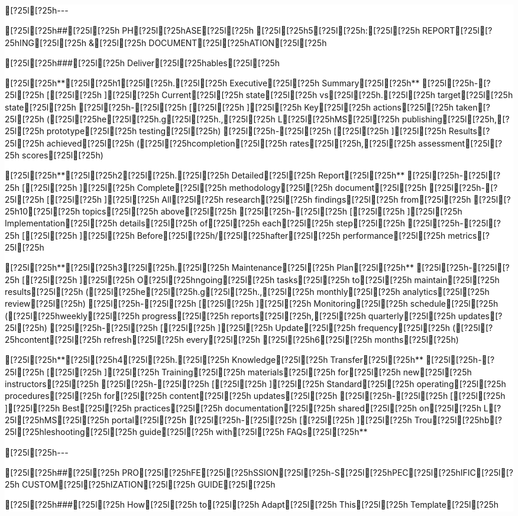 [?25l[?25h---

[?25l[?25h##[?25l[?25h PH[?25l[?25hASE[?25l[?25h [?25l[?25h5[?25l[?25h:[?25l[?25h REPORT[?25l[?25hING[?25l[?25h &[?25l[?25h DOCUMENT[?25l[?25hATION[?25l[?25h

[?25l[?25h###[?25l[?25h Deliver[?25l[?25hables[?25l[?25h

[?25l[?25h**[?25l[?25h1[?25l[?25h.[?25l[?25h Executive[?25l[?25h Summary[?25l[?25h**
[?25l[?25h-[?25l[?25h [[?25l[?25h ][?25l[?25h Current[?25l[?25h state[?25l[?25h vs[?25l[?25h.[?25l[?25h target[?25l[?25h state[?25l[?25h
[?25l[?25h-[?25l[?25h [[?25l[?25h ][?25l[?25h Key[?25l[?25h actions[?25l[?25h taken[?25l[?25h ([?25l[?25he[?25l[?25h.g[?25l[?25h.,[?25l[?25h L[?25l[?25hMS[?25l[?25h publishing[?25l[?25h,[?25l[?25h prototype[?25l[?25h testing[?25l[?25h)
[?25l[?25h-[?25l[?25h [[?25l[?25h ][?25l[?25h Results[?25l[?25h achieved[?25l[?25h ([?25l[?25hcompletion[?25l[?25h rates[?25l[?25h,[?25l[?25h assessment[?25l[?25h scores[?25l[?25h)

[?25l[?25h**[?25l[?25h2[?25l[?25h.[?25l[?25h Detailed[?25l[?25h Report[?25l[?25h**
[?25l[?25h-[?25l[?25h [[?25l[?25h ][?25l[?25h Complete[?25l[?25h methodology[?25l[?25h document[?25l[?25h
[?25l[?25h-[?25l[?25h [[?25l[?25h ][?25l[?25h All[?25l[?25h research[?25l[?25h findings[?25l[?25h from[?25l[?25h [?25l[?25h10[?25l[?25h topics[?25l[?25h above[?25l[?25h
[?25l[?25h-[?25l[?25h [[?25l[?25h ][?25l[?25h Implementation[?25l[?25h details[?25l[?25h of[?25l[?25h each[?25l[?25h step[?25l[?25h
[?25l[?25h-[?25l[?25h [[?25l[?25h ][?25l[?25h Before[?25l[?25h/[?25l[?25hafter[?25l[?25h performance[?25l[?25h metrics[?25l[?25h

[?25l[?25h**[?25l[?25h3[?25l[?25h.[?25l[?25h Maintenance[?25l[?25h Plan[?25l[?25h**
[?25l[?25h-[?25l[?25h [[?25l[?25h ][?25l[?25h O[?25l[?25hngoing[?25l[?25h tasks[?25l[?25h to[?25l[?25h maintain[?25l[?25h results[?25l[?25h ([?25l[?25he[?25l[?25h.g[?25l[?25h.,[?25l[?25h monthly[?25l[?25h analytics[?25l[?25h review[?25l[?25h)
[?25l[?25h-[?25l[?25h [[?25l[?25h ][?25l[?25h Monitoring[?25l[?25h schedule[?25l[?25h ([?25l[?25hweekly[?25l[?25h progress[?25l[?25h reports[?25l[?25h,[?25l[?25h quarterly[?25l[?25h updates[?25l[?25h)
[?25l[?25h-[?25l[?25h [[?25l[?25h ][?25l[?25h Update[?25l[?25h frequency[?25l[?25h ([?25l[?25hcontent[?25l[?25h refresh[?25l[?25h every[?25l[?25h [?25l[?25h6[?25l[?25h months[?25l[?25h)

[?25l[?25h**[?25l[?25h4[?25l[?25h.[?25l[?25h Knowledge[?25l[?25h Transfer[?25l[?25h**
[?25l[?25h-[?25l[?25h [[?25l[?25h ][?25l[?25h Training[?25l[?25h materials[?25l[?25h for[?25l[?25h new[?25l[?25h instructors[?25l[?25h
[?25l[?25h-[?25l[?25h [[?25l[?25h ][?25l[?25h Standard[?25l[?25h operating[?25l[?25h procedures[?25l[?25h for[?25l[?25h content[?25l[?25h updates[?25l[?25h
[?25l[?25h-[?25l[?25h [[?25l[?25h ][?25l[?25h Best[?25l[?25h practices[?25l[?25h documentation[?25l[?25h shared[?25l[?25h on[?25l[?25h L[?25l[?25hMS[?25l[?25h portal[?25l[?25h
[?25l[?25h-[?25l[?25h [[?25l[?25h ][?25l[?25h Trou[?25l[?25hb[?25l[?25hleshooting[?25l[?25h guide[?25l[?25h with[?25l[?25h FAQs[?25l[?25h**

[?25l[?25h---

[?25l[?25h##[?25l[?25h PRO[?25l[?25hFE[?25l[?25hSSION[?25l[?25h-S[?25l[?25hPEC[?25l[?25hIFIC[?25l[?25h CUSTOM[?25l[?25hIZATION[?25l[?25h GUIDE[?25l[?25h

[?25l[?25h###[?25l[?25h How[?25l[?25h to[?25l[?25h Adapt[?25l[?25h This[?25l[?25h Template[?25l[?25h
